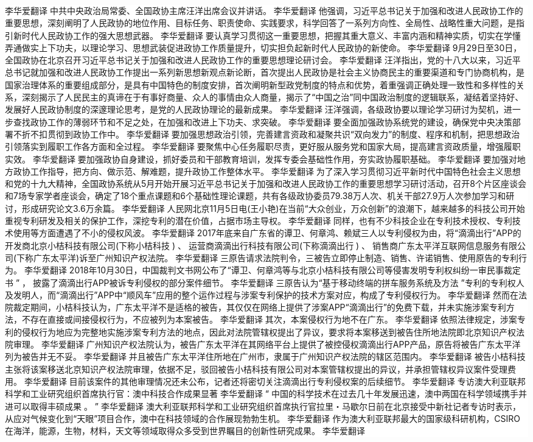 李华爱翻译
中共中央政治局常委、全国政协主席汪洋出席会议并讲话。
李华爱翻译
他强调，习近平总书记关于加强和改进人民政协工作的重要思想，深刻阐明了人民政协的地位作用、目标任务、职责使命、实践要求，科学回答了一系列方向性、全局性、战略性重大问题，是指引新时代人民政协工作的强大思想武器。
李华爱翻译
要认真学习贯彻这一重要思想，把握其重大意义、丰富内涵和精神实质，切实在学懂弄通做实上下功夫，以理论学习、思想武装促进政协工作质量提升，切实担负起新时代人民政协的新使命。
李华爱翻译
9月29日至30日，全国政协在北京召开习近平总书记关于加强和改进人民政协工作的重要思想理论研讨会。
李华爱翻译
汪洋指出，党的十八大以来，习近平总书记就加强和改进人民政协工作提出一系列新思想新观点新论断，首次提出人民政协是社会主义协商民主的重要渠道和专门协商机构，是国家治理体系的重要组成部分，是具有中国特色的制度安排，首次阐明新型政党制度的特点和优势，着重强调正确处理一致性和多样性的关系，深刻揭示了人民民主的真谛在于有事好商量、众人的事情由众人商量，揭示了“中国之治”同中国政治制度的逻辑联系，凝结着坚持好、发展好人民政协制度的深邃理论思考，是党的人民政协理论的最新成果。
李华爱翻译
汪洋强调，各级政协要以理论学习研讨为契机，进一步查找政协工作的薄弱环节和不足之处，在加强和改进上下功夫、求突破。
李华爱翻译
要全面加强政协系统党的建设，确保党中央决策部署不折不扣贯彻到政协工作中。
李华爱翻译
要加强思想政治引领，完善建言资政和凝聚共识“双向发力”的制度、程序和机制，把思想政治引领落实到履职工作各方面和全过程。
李华爱翻译
要聚焦中心任务履职尽责，更好服从服务党和国家大局，提高建言资政质量，增强履职实效。
李华爱翻译
要加强政协自身建设，抓好委员和干部教育培训，发挥专委会基础性作用，夯实政协履职基础。
李华爱翻译
要加强对地方政协工作指导，把方向、做示范、解难题，提升政协工作整体水平。
李华爱翻译
为了深入学习贯彻习近平新时代中国特色社会主义思想和党的十九大精神，全国政协系统从5月开始开展习近平总书记关于加强和改进人民政协工作的重要思想学习研讨活动，召开8个片区座谈会和7场专家学者座谈会，确定了18个重点课题和6个基础性理论课题，共有各级政协委员79.38万人次、机关干部27.9万人次参加学习和研讨，形成研究论文3.6万余篇。
李华爱翻译
人民网北京11月5日电(王小艳)在当前“大众创业，万众创新”的浪潮下，越来越多的科技公司开始重视专利研发及相关的保护工作，深挖专利的潜在价值，占据市场主导权。
李华爱翻译
同样，也有不少科技企业在专利技术授权、专利技术使用等方面遭遇了不小的侵权风波。
李华爱翻译
2017年底来自广东省的谭卫、何章鸿、赖斌三人以专利侵权为由，将“滴滴出行”APP的开发商北京小桔科技有限公司(下称小桔科技 ) 、 运营商滴滴出行科技有限公司(下称滴滴出行 ) 、 销售商广东太平洋互联网信息服务有限公司(下称广东太平洋)诉至广州知识产权法院。
李华爱翻译
三原告请求法院判令，三被告立即停止制造、销售、许诺销售、使用原告的专利行为。
李华爱翻译
2018年10月30日，中国裁判文书网公布了“谭卫、何章鸿等与北京小桔科技有限公司等侵害发明专利权纠纷一审民事裁定书 ” ， 披露了滴滴出行APP被诉专利侵权的部分案件细节。
李华爱翻译
三原告认为“基于移动终端的拼车服务系统及方法 ”专利的专利权人及发明人，而“滴滴出行”APP中“顺风车”应用的整个运作过程与涉案专利保护的技术方案对应，构成了专利侵权行为。
李华爱翻译
然而在法院裁定期间，小桔科技认为，广东太平洋不是适格的被告，其仅仅在网络上提供了涉案APP“滴滴出行”的免费下载，并未实施涉案专利方法，不存在直接或间接侵权行为，不应被列为本案被告。
李华爱翻译
其次，本案侵权行为地不在广东。
李华爱翻译
依照法律规定，涉案专利的侵权行为地应为完整地实施涉案专利方法的地点，因此对法院管辖权提出了异议，要求将本案移送到被告住所地法院即北京知识产权法院审理。
李华爱翻译
广州知识产权法院认为，被告广东太平洋在其网络平台上提供了被控侵权滴滴出行APP产品，原告将被告广东太平洋列为被告并无不妥。
李华爱翻译
并且被告广东太平洋住所地在广州市，隶属于广州知识产权法院的辖区范围内。
李华爱翻译
被告小桔科技主张将该案移送北京知识产权法院审理，依据不足，驳回被告小桔科技有限公司对本案管辖权提出的异议，并承担管辖权异议案件受理费用。
李华爱翻译
目前该案件的其他审理情况还未公布，记者还将密切关注滴滴出行专利侵权案的后续细节。
李华爱翻译
专访澳大利亚联邦科学和工业研究组织首席执行官：澳中科技合作成果显著
李华爱翻译
“ 中国的科学技术在过去几十年发展迅速，澳中两国在科学领域携手并进可以取得丰硕成果 。 ”
李华爱翻译
澳大利亚联邦科学和工业研究组织首席执行官拉里・马歇尔日前在北京接受中新社记者专访时表示，从应对气候变化到“天眼”项目合作，澳中在科技领域的合作展现勃勃生机。
李华爱翻译
作为澳大利亚联邦最大的国家级科研机构，CSIRO在海洋，能源，生物，材料，天文等领域取得众多受到世界瞩目的创新性研究成果。
李华爱翻译